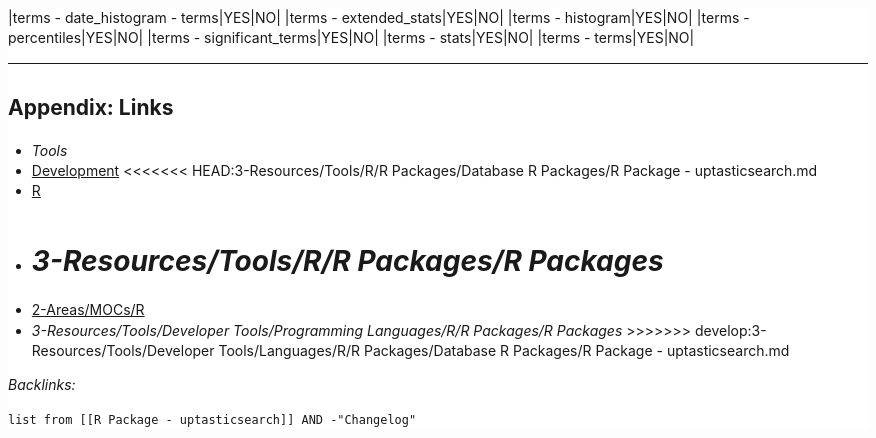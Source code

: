 |terms - date_histogram - terms|YES|NO|
|terms - extended_stats|YES|NO|
|terms - histogram|YES|NO|
|terms - percentiles|YES|NO|
|terms - significant_terms|YES|NO|
|terms - stats|YES|NO|
|terms - terms|YES|NO|

---

## Appendix: Links

* *Tools*
* [Development](../../../../../../../2-Areas/MOCs/Development.md)
  \<\<\<\<\<\<\< HEAD:3-Resources/Tools/R/R Packages/Database R Packages/R Package - uptasticsearch.md
* [R](../../../../../../../2-Areas/MOCs/R.md)
* *3-Resources/Tools/R/R Packages/R Packages*
  =======
* [2-Areas/MOCs/R](../../../../../../../2-Areas/MOCs/R.md)
* *3-Resources/Tools/Developer Tools/Programming Languages/R/R Packages/R Packages*
  \>>>>>>> develop:3-Resources/Tools/Developer Tools/Languages/R/R Packages/Database R Packages/R Package - uptasticsearch.md

*Backlinks:*

````dataview
list from [[R Package - uptasticsearch]] AND -"Changelog"
````
